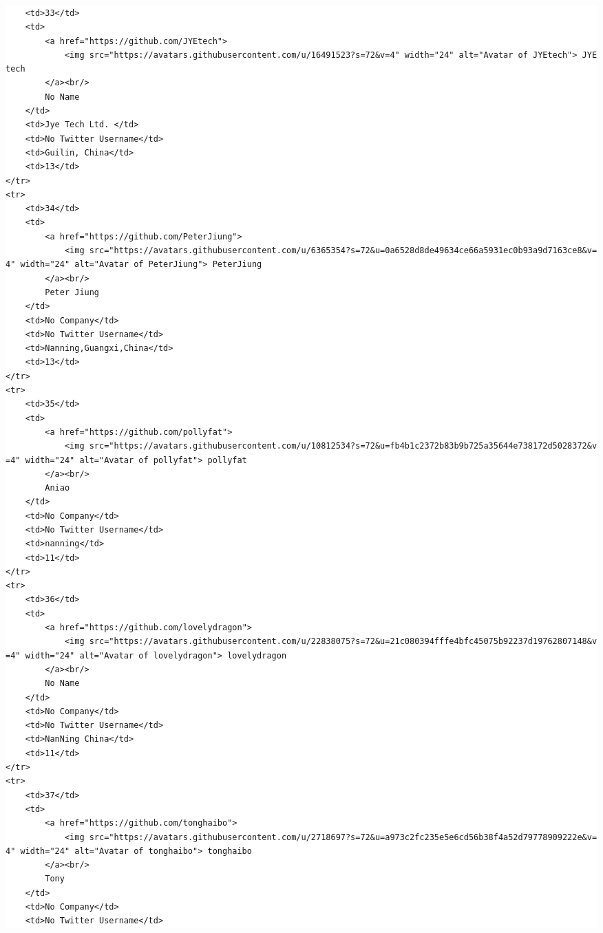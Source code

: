 		<td>33</td>
		<td>
			<a href="https://github.com/JYEtech">
				<img src="https://avatars.githubusercontent.com/u/16491523?s=72&v=4" width="24" alt="Avatar of JYEtech"> JYEtech
			</a><br/>
			No Name
		</td>
		<td>Jye Tech Ltd. </td>
		<td>No Twitter Username</td>
		<td>Guilin, China</td>
		<td>13</td>
	</tr>
	<tr>
		<td>34</td>
		<td>
			<a href="https://github.com/PeterJiung">
				<img src="https://avatars.githubusercontent.com/u/6365354?s=72&u=0a6528d8de49634ce66a5931ec0b93a9d7163ce8&v=4" width="24" alt="Avatar of PeterJiung"> PeterJiung
			</a><br/>
			Peter Jiung
		</td>
		<td>No Company</td>
		<td>No Twitter Username</td>
		<td>Nanning,Guangxi,China</td>
		<td>13</td>
	</tr>
	<tr>
		<td>35</td>
		<td>
			<a href="https://github.com/pollyfat">
				<img src="https://avatars.githubusercontent.com/u/10812534?s=72&u=fb4b1c2372b83b9b725a35644e738172d5028372&v=4" width="24" alt="Avatar of pollyfat"> pollyfat
			</a><br/>
			Aniao
		</td>
		<td>No Company</td>
		<td>No Twitter Username</td>
		<td>nanning</td>
		<td>11</td>
	</tr>
	<tr>
		<td>36</td>
		<td>
			<a href="https://github.com/lovelydragon">
				<img src="https://avatars.githubusercontent.com/u/22838075?s=72&u=21c080394fffe4bfc45075b92237d19762807148&v=4" width="24" alt="Avatar of lovelydragon"> lovelydragon
			</a><br/>
			No Name
		</td>
		<td>No Company</td>
		<td>No Twitter Username</td>
		<td>NanNing China</td>
		<td>11</td>
	</tr>
	<tr>
		<td>37</td>
		<td>
			<a href="https://github.com/tonghaibo">
				<img src="https://avatars.githubusercontent.com/u/2718697?s=72&u=a973c2fc235e5e6cd56b38f4a52d79778909222e&v=4" width="24" alt="Avatar of tonghaibo"> tonghaibo
			</a><br/>
			Tony
		</td>
		<td>No Company</td>
		<td>No Twitter Username</td>